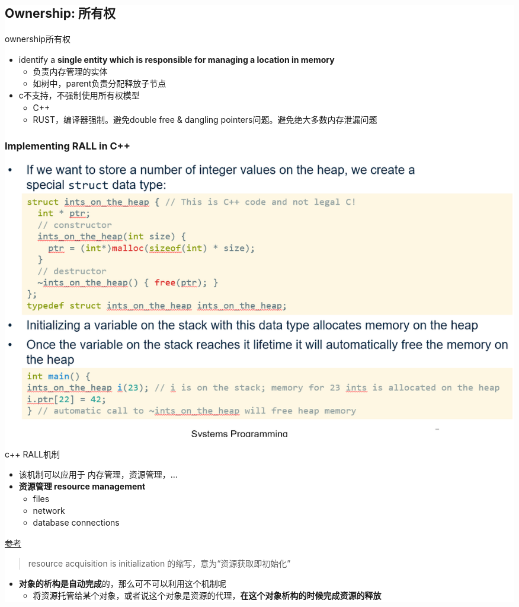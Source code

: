 ## Ownership: 所有权

ownership所有权

* identify a **single entity which is responsible for managing a location in memory**
  * 负责内存管理的实体
  * 如树中，parent负责分配释放子节点
* c不支持，不强制使用所有权模型
  * C++
  * RUST，编译器强制。避免double free & dangling pointers问题。避免绝大多数内存泄漏问题

### Implementing RALL in C++

![](/static/2020-11-03-20-51-00.png)

c++ RALL机制

* 该机制可以应用于 内存管理，资源管理，...
* **资源管理 resource management**
  * files
  * network
  * database connections

[参考](https://blog.csdn.net/yyxyong/article/details/76099721)

> resource acquisition is initialization 的缩写，意为“资源获取即初始化”

* **对象的析构是自动完成**的，那么可不可以利用这个机制呢
  * 将资源托管给某个对象，或者说这个对象是资源的代理，**在这个对象析构的时候完成资源的释放**
